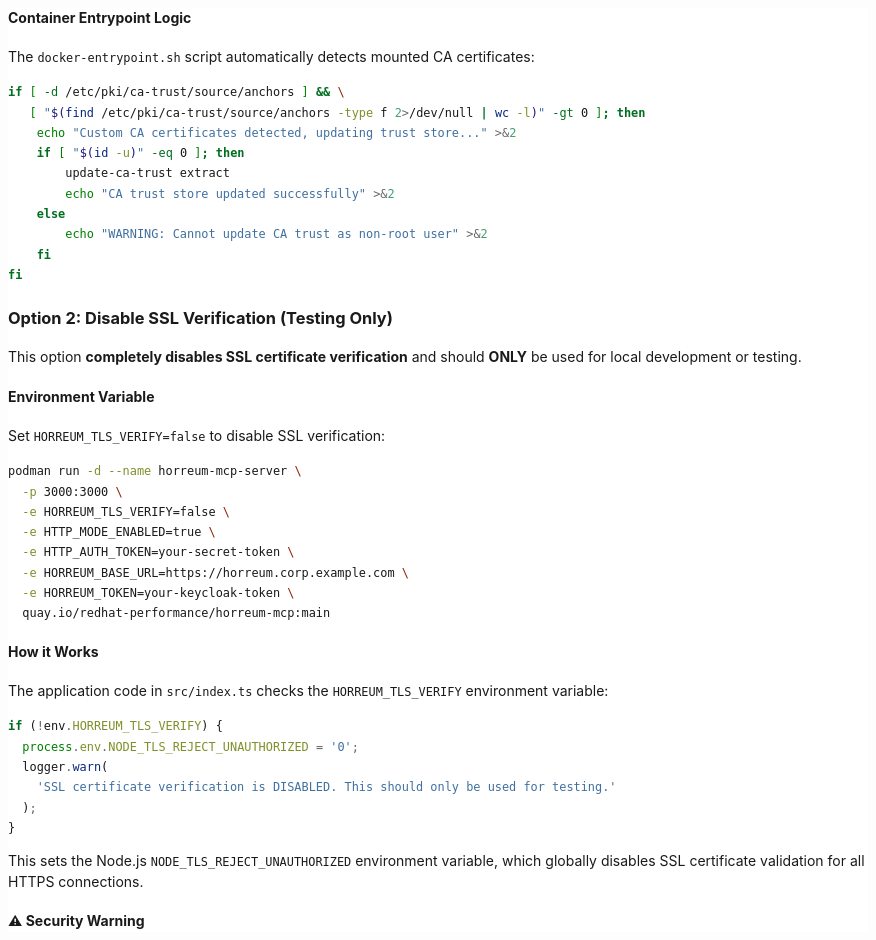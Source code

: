 #### Container Entrypoint Logic

The `docker-entrypoint.sh` script automatically detects mounted CA certificates:

```bash
if [ -d /etc/pki/ca-trust/source/anchors ] && \
   [ "$(find /etc/pki/ca-trust/source/anchors -type f 2>/dev/null | wc -l)" -gt 0 ]; then
    echo "Custom CA certificates detected, updating trust store..." >&2
    if [ "$(id -u)" -eq 0 ]; then
        update-ca-trust extract
        echo "CA trust store updated successfully" >&2
    else
        echo "WARNING: Cannot update CA trust as non-root user" >&2
    fi
fi
```

### Option 2: Disable SSL Verification (Testing Only)

This option **completely disables SSL certificate verification** and should
**ONLY** be used for local development or testing.

#### Environment Variable

Set `HORREUM_TLS_VERIFY=false` to disable SSL verification:

```bash
podman run -d --name horreum-mcp-server \
  -p 3000:3000 \
  -e HORREUM_TLS_VERIFY=false \
  -e HTTP_MODE_ENABLED=true \
  -e HTTP_AUTH_TOKEN=your-secret-token \
  -e HORREUM_BASE_URL=https://horreum.corp.example.com \
  -e HORREUM_TOKEN=your-keycloak-token \
  quay.io/redhat-performance/horreum-mcp:main
```

#### How it Works

The application code in `src/index.ts` checks the `HORREUM_TLS_VERIFY`
environment variable:

```typescript
if (!env.HORREUM_TLS_VERIFY) {
  process.env.NODE_TLS_REJECT_UNAUTHORIZED = '0';
  logger.warn(
    'SSL certificate verification is DISABLED. This should only be used for testing.'
  );
}
```

This sets the Node.js `NODE_TLS_REJECT_UNAUTHORIZED` environment variable,
which globally disables SSL certificate validation for all HTTPS connections.

#### ⚠️ Security Warning
